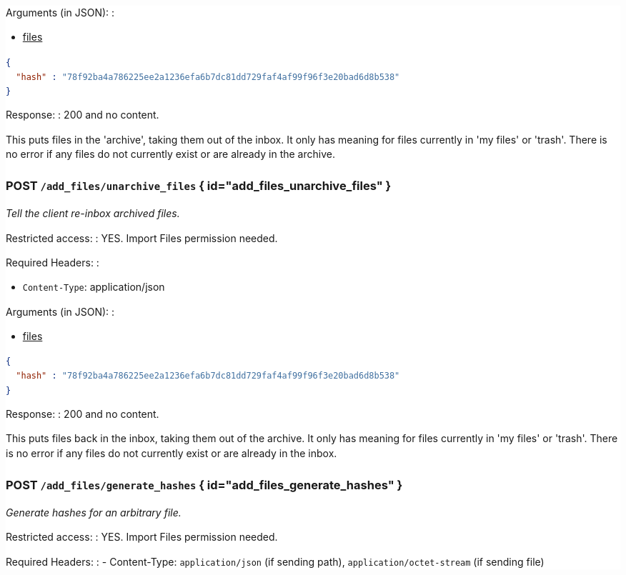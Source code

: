 Arguments (in JSON):
:  
*   [files](#parameters_files)

```json title="Example request body"
{
  "hash" : "78f92ba4a786225ee2a1236efa6b7dc81dd729faf4af99f96f3e20bad6d8b538"
}
```
    
Response: 
:   200 and no content.
    
This puts files in the 'archive', taking them out of the inbox. It only has meaning for files currently in 'my files' or 'trash'. There is no error if any files do not currently exist or are already in the archive.
    

### **POST `/add_files/unarchive_files`** { id="add_files_unarchive_files" }

_Tell the client re-inbox archived files._

Restricted access: 
:  YES. Import Files permission needed.
    
Required Headers:
:   
*   `Content-Type`: application/json

Arguments (in JSON):
:  
*   [files](#parameters_files)

```json title="Example request body"
{
  "hash" : "78f92ba4a786225ee2a1236efa6b7dc81dd729faf4af99f96f3e20bad6d8b538"
}
```
    
Response: 
:   200 and no content.
    
This puts files back in the inbox, taking them out of the archive. It only has meaning for files currently in 'my files' or 'trash'. There is no error if any files do not currently exist or are already in the inbox.
    

### **POST `/add_files/generate_hashes`** { id="add_files_generate_hashes" }

_Generate hashes for an arbitrary file._

Restricted access:
:   YES. Import Files permission needed.
    
Required Headers:
:   - Content-Type: `application/json` (if sending path), `application/octet-stream` (if sending file)
